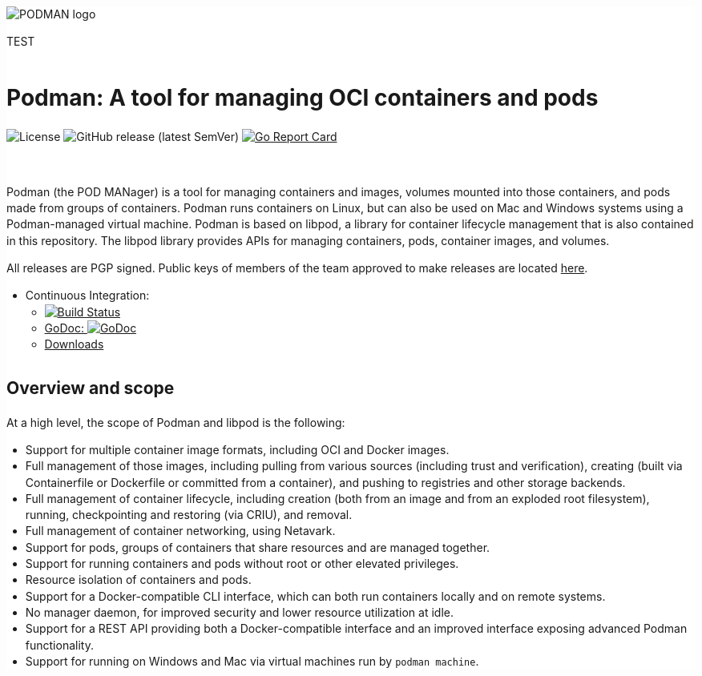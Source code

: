 ![PODMAN logo](https://raw.githubusercontent.com/containers/common/main/logos/podman-logo-full-vert.png)

TEST

# Podman: A tool for managing OCI containers and pods
![License](https://img.shields.io/badge/License-Apache_2.0-blue.svg)
![GitHub release (latest SemVer)](https://img.shields.io/github/v/release/containers/podman)
[![Go Report Card](https://goreportcard.com/badge/github.com/containers/libpod)](https://goreportcard.com/report/github.com/containers/libpod)

<br/>

Podman (the POD MANager) is a tool for managing containers and images, volumes mounted into those containers, and pods made from groups of containers.
Podman runs containers on Linux, but can also be used on Mac and Windows systems using a Podman-managed virtual machine.
Podman is based on libpod, a library for container lifecycle management that is also contained in this repository. The libpod library provides APIs for managing containers, pods, container images, and volumes.


All releases are PGP signed. Public keys of members of the team approved to make releases are located [here](https://github.com/containers/release-keys/tree/main/podman).

* Continuous Integration:
  * [![Build Status](https://api.cirrus-ci.com/github/containers/podman.svg)](https://cirrus-ci.com/github/containers/podman/main)
  * [GoDoc: ![GoDoc](https://godoc.org/github.com/containers/podman/libpod?status.svg)](https://godoc.org/github.com/containers/podman/libpod)
  * [Downloads](DOWNLOADS.md)

## Overview and scope

At a high level, the scope of Podman and libpod is the following:

* Support for multiple container image formats, including OCI and Docker images.
* Full management of those images, including pulling from various sources (including trust and verification), creating (built via Containerfile or Dockerfile or committed from a container), and pushing to registries and other storage backends.
* Full management of container lifecycle, including creation (both from an image and from an exploded root filesystem), running, checkpointing and restoring (via CRIU), and removal.
* Full management of container networking, using Netavark.
* Support for pods, groups of containers that share resources and are managed together.
* Support for running containers and pods without root or other elevated privileges.
* Resource isolation of containers and pods.
* Support for a Docker-compatible CLI interface, which can both run containers locally and on remote systems.
* No manager daemon, for improved security and lower resource utilization at idle.
* Support for a REST API providing both a Docker-compatible interface and an improved interface exposing advanced Podman functionality.
* Support for running on Windows and Mac via virtual machines run by `podman machine`.
